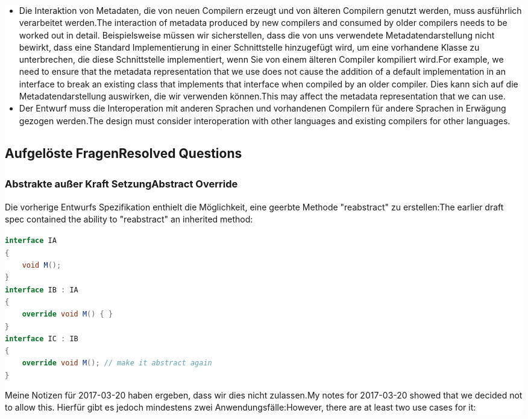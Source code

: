 - <span data-ttu-id="cdf65-255">Die Interaktion von Metadaten, die von neuen Compilern erzeugt und von älteren Compilern genutzt werden, muss ausführlich verarbeitet werden.</span><span class="sxs-lookup"><span data-stu-id="cdf65-255">The interaction of metadata produced by new compilers and consumed by older compilers needs to be worked out in detail.</span></span> <span data-ttu-id="cdf65-256">Beispielsweise müssen wir sicherstellen, dass die von uns verwendete Metadatendarstellung nicht bewirkt, dass eine Standard Implementierung in einer Schnittstelle hinzugefügt wird, um eine vorhandene Klasse zu unterbrechen, die diese Schnittstelle implementiert, wenn Sie von einem älteren Compiler kompiliert wird.</span><span class="sxs-lookup"><span data-stu-id="cdf65-256">For example, we need to ensure that the metadata representation that we use does not cause the addition of a default implementation in an interface to break an existing class that implements that interface when compiled by an older compiler.</span></span> <span data-ttu-id="cdf65-257">Dies kann sich auf die Metadatendarstellung auswirken, die wir verwenden können.</span><span class="sxs-lookup"><span data-stu-id="cdf65-257">This may affect the metadata representation that we can use.</span></span>
- <span data-ttu-id="cdf65-258">Der Entwurf muss die Interoperation mit anderen Sprachen und vorhandenen Compilern für andere Sprachen in Erwägung gezogen werden.</span><span class="sxs-lookup"><span data-stu-id="cdf65-258">The design must consider interoperation with other languages and existing compilers for other languages.</span></span>

## <a name="resolved-questions"></a><span data-ttu-id="cdf65-259">Aufgelöste Fragen</span><span class="sxs-lookup"><span data-stu-id="cdf65-259">Resolved Questions</span></span>

### <a name="abstract-override"></a><span data-ttu-id="cdf65-260">Abstrakte außer Kraft Setzung</span><span class="sxs-lookup"><span data-stu-id="cdf65-260">Abstract Override</span></span>

<span data-ttu-id="cdf65-261">Die vorherige Entwurfs Spezifikation enthielt die Möglichkeit, eine geerbte Methode "reabstract" zu erstellen:</span><span class="sxs-lookup"><span data-stu-id="cdf65-261">The earlier draft spec contained the ability to "reabstract" an inherited method:</span></span>

```csharp
interface IA
{
    void M();
}
interface IB : IA
{
    override void M() { }
}
interface IC : IB
{
    override void M(); // make it abstract again
}
```

<span data-ttu-id="cdf65-262">Meine Notizen für 2017-03-20 haben ergeben, dass wir dies nicht zulassen.</span><span class="sxs-lookup"><span data-stu-id="cdf65-262">My notes for 2017-03-20 showed that we decided not to allow this.</span></span> <span data-ttu-id="cdf65-263">Hierfür gibt es jedoch mindestens zwei Anwendungsfälle:</span><span class="sxs-lookup"><span data-stu-id="cdf65-263">However, there are at least two use cases for it:</span></span>
